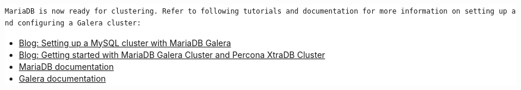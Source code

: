     MariaDB is now ready for clustering. Refer to following tutorials and documentation for more information on setting up and configuring a Galera cluster:
    
* [Blog: Setting up a MySQL cluster with MariaDB Galera](http://jmoses.co/2014/03/18/setting-up-a-mysql-cluster-with-mariadb-galera.html)
* [Blog: Getting started with MariaDB Galera Cluster and Percona XtraDB Cluster](http://blog.yannickjaquier.com/mysql/getting-started-with-mariadb-galera-cluster-and-percona-xtradb-cluster.html) 
* [MariaDB documentation ](https://mariadb.com/kb/en/mariadb/getting-started-with-mariadb-galera-cluster/)
* [Galera documentation](http://galeracluster.com/documentation-webpages/dbconfiguration.html)


